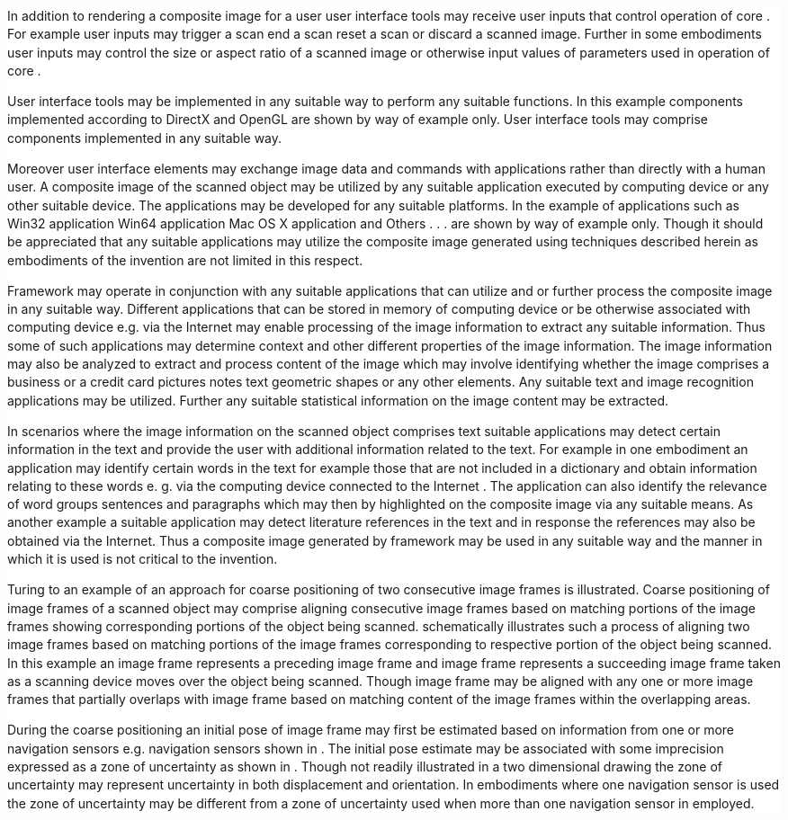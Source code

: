 In addition to rendering a composite image for a user user interface tools may receive user inputs that control operation of core . For example user inputs may trigger a scan end a scan reset a scan or discard a scanned image. Further in some embodiments user inputs may control the size or aspect ratio of a scanned image or otherwise input values of parameters used in operation of core .

User interface tools may be implemented in any suitable way to perform any suitable functions. In this example components implemented according to DirectX and OpenGL are shown by way of example only. User interface tools may comprise components implemented in any suitable way.

Moreover user interface elements may exchange image data and commands with applications rather than directly with a human user. A composite image of the scanned object may be utilized by any suitable application executed by computing device or any other suitable device. The applications may be developed for any suitable platforms. In the example of applications such as Win32 application Win64 application Mac OS X application and Others . . . are shown by way of example only. Though it should be appreciated that any suitable applications may utilize the composite image generated using techniques described herein as embodiments of the invention are not limited in this respect.

Framework may operate in conjunction with any suitable applications that can utilize and or further process the composite image in any suitable way. Different applications that can be stored in memory of computing device or be otherwise associated with computing device e.g. via the Internet may enable processing of the image information to extract any suitable information. Thus some of such applications may determine context and other different properties of the image information. The image information may also be analyzed to extract and process content of the image which may involve identifying whether the image comprises a business or a credit card pictures notes text geometric shapes or any other elements. Any suitable text and image recognition applications may be utilized. Further any suitable statistical information on the image content may be extracted.

In scenarios where the image information on the scanned object comprises text suitable applications may detect certain information in the text and provide the user with additional information related to the text. For example in one embodiment an application may identify certain words in the text for example those that are not included in a dictionary and obtain information relating to these words e. g. via the computing device connected to the Internet . The application can also identify the relevance of word groups sentences and paragraphs which may then by highlighted on the composite image via any suitable means. As another example a suitable application may detect literature references in the text and in response the references may also be obtained via the Internet. Thus a composite image generated by framework may be used in any suitable way and the manner in which it is used is not critical to the invention.

Turing to an example of an approach for coarse positioning of two consecutive image frames is illustrated. Coarse positioning of image frames of a scanned object may comprise aligning consecutive image frames based on matching portions of the image frames showing corresponding portions of the object being scanned. schematically illustrates such a process of aligning two image frames based on matching portions of the image frames corresponding to respective portion of the object being scanned. In this example an image frame represents a preceding image frame and image frame represents a succeeding image frame taken as a scanning device moves over the object being scanned. Though image frame may be aligned with any one or more image frames that partially overlaps with image frame based on matching content of the image frames within the overlapping areas.

During the coarse positioning an initial pose of image frame may first be estimated based on information from one or more navigation sensors e.g. navigation sensors shown in . The initial pose estimate may be associated with some imprecision expressed as a zone of uncertainty as shown in . Though not readily illustrated in a two dimensional drawing the zone of uncertainty may represent uncertainty in both displacement and orientation. In embodiments where one navigation sensor is used the zone of uncertainty may be different from a zone of uncertainty used when more than one navigation sensor in employed.
